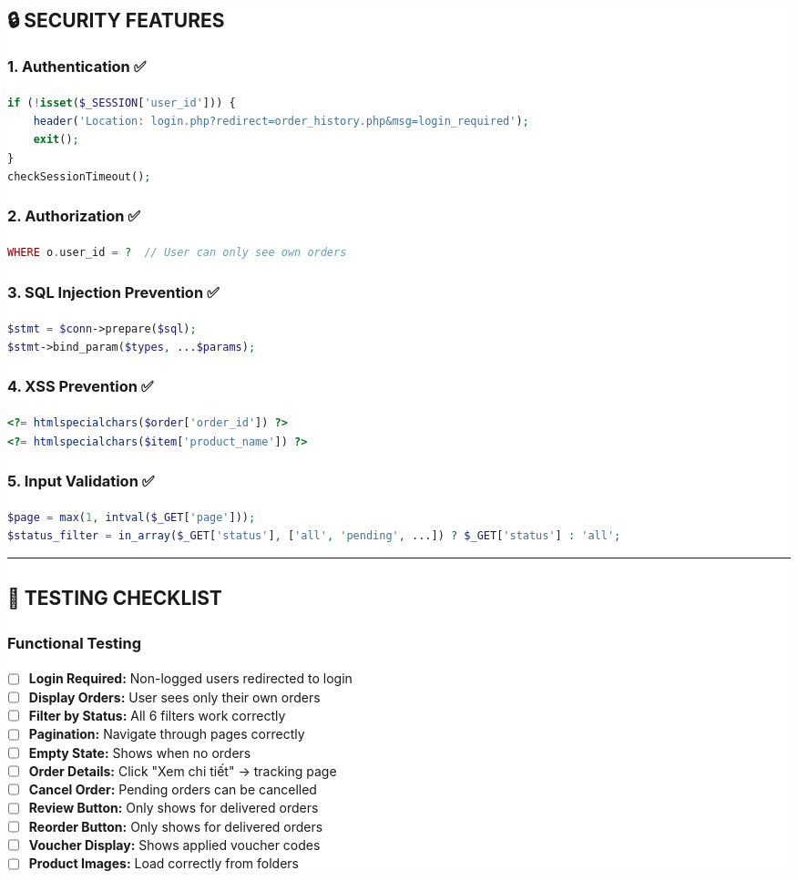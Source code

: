
## 🔒 SECURITY FEATURES

### 1. Authentication ✅

```php
if (!isset($_SESSION['user_id'])) {
    header('Location: login.php?redirect=order_history.php&msg=login_required');
    exit();
}
checkSessionTimeout();
```

### 2. Authorization ✅

```php
WHERE o.user_id = ?  // User can only see own orders
```

### 3. SQL Injection Prevention ✅

```php
$stmt = $conn->prepare($sql);
$stmt->bind_param($types, ...$params);
```

### 4. XSS Prevention ✅

```php
<?= htmlspecialchars($order['order_id']) ?>
<?= htmlspecialchars($item['product_name']) ?>
```

### 5. Input Validation ✅

```php
$page = max(1, intval($_GET['page']));
$status_filter = in_array($_GET['status'], ['all', 'pending', ...]) ? $_GET['status'] : 'all';
```

---

## 🧪 TESTING CHECKLIST

### Functional Testing

- [ ] **Login Required:** Non-logged users redirected to login
- [ ] **Display Orders:** User sees only their own orders
- [ ] **Filter by Status:** All 6 filters work correctly
- [ ] **Pagination:** Navigate through pages correctly
- [ ] **Empty State:** Shows when no orders
- [ ] **Order Details:** Click "Xem chi tiết" → tracking page
- [ ] **Cancel Order:** Pending orders can be cancelled
- [ ] **Review Button:** Only shows for delivered orders
- [ ] **Reorder Button:** Only shows for delivered orders
- [ ] **Voucher Display:** Shows applied voucher codes
- [ ] **Product Images:** Load correctly from folders
